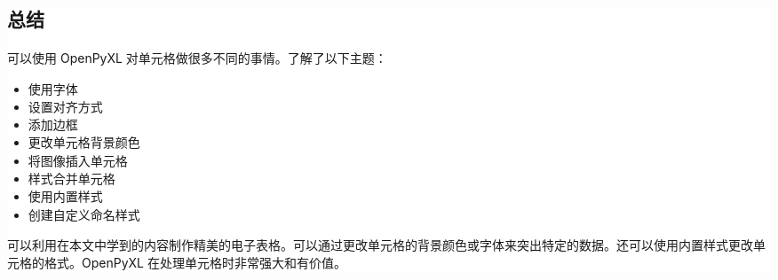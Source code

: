 ## 总结
可以使用 OpenPyXL 对单元格做很多不同的事情。了解了以下主题：

- 使用字体
- 设置对齐方式
- 添加边框
- 更改单元格背景颜色
- 将图像插入单元格
- 样式合并单元格
- 使用内置样式
- 创建自定义命名样式

可以利用在本文中学到的内容制作精美的电子表格。可以通过更改单元格的背景颜色或字体来突出特定的数据。还可以使用内置样式更改单元格的格式。OpenPyXL 在处理单元格时非常强大和有价值。
